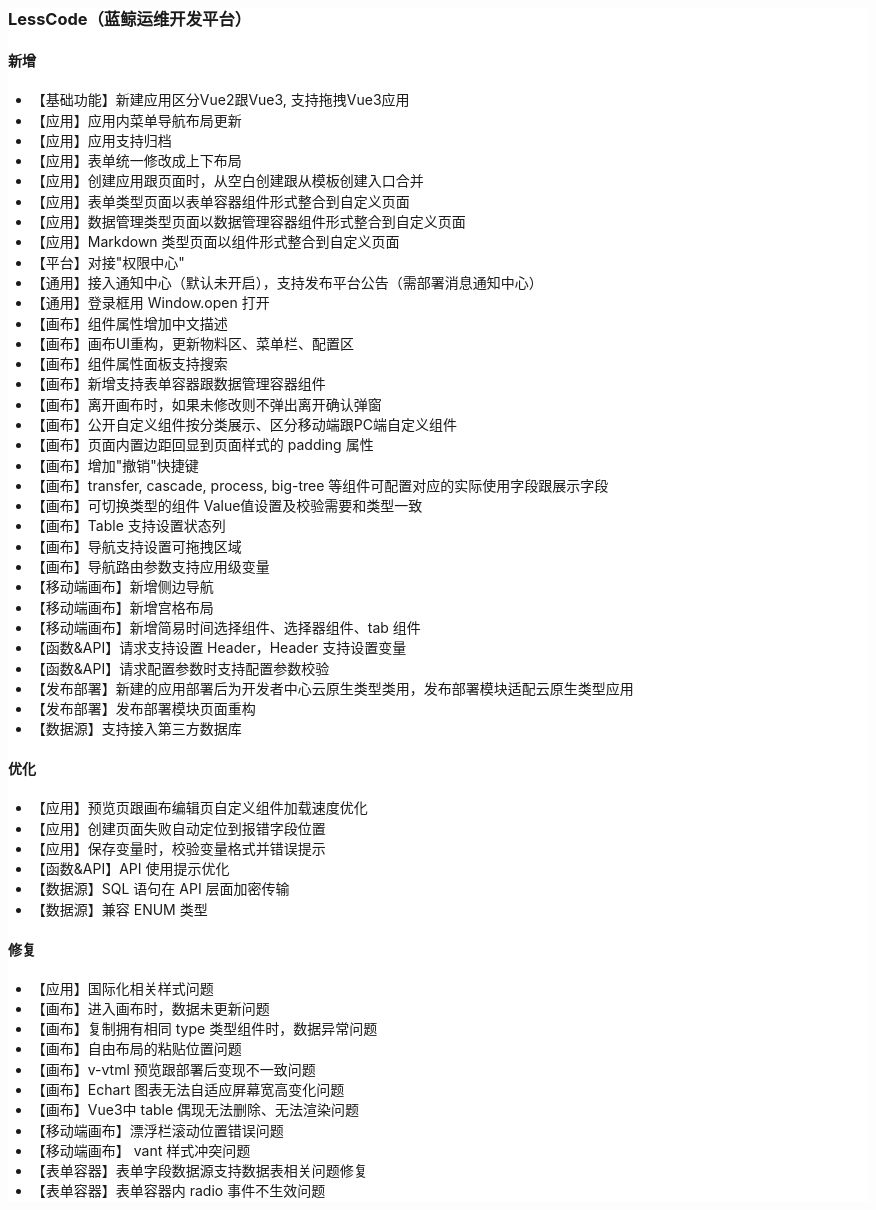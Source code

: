

### LessCode（蓝鲸运维开发平台）

#### 新增

- 【基础功能】新建应用区分Vue2跟Vue3, 支持拖拽Vue3应用
- 【应用】应用内菜单导航布局更新
- 【应用】应用支持归档
- 【应用】表单统一修改成上下布局
- 【应用】创建应用跟页面时，从空白创建跟从模板创建入口合并
- 【应用】表单类型页面以表单容器组件形式整合到自定义页面
- 【应用】数据管理类型页面以数据管理容器组件形式整合到自定义页面
- 【应用】Markdown 类型页面以组件形式整合到自定义页面
- 【平台】对接"权限中心"
- 【通用】接入通知中心（默认未开启），支持发布平台公告（需部署消息通知中心）
- 【通用】登录框用 Window.open 打开
- 【画布】组件属性增加中文描述
- 【画布】画布UI重构，更新物料区、菜单栏、配置区
- 【画布】组件属性面板支持搜索
- 【画布】新增支持表单容器跟数据管理容器组件
- 【画布】离开画布时，如果未修改则不弹出离开确认弹窗
- 【画布】公开自定义组件按分类展示、区分移动端跟PC端自定义组件
- 【画布】页面内置边距回显到页面样式的 padding 属性
- 【画布】增加"撤销"快捷键
- 【画布】transfer, cascade, process, big-tree 等组件可配置对应的实际使用字段跟展示字段
- 【画布】可切换类型的组件 Value值设置及校验需要和类型一致
- 【画布】Table 支持设置状态列
- 【画布】导航支持设置可拖拽区域
- 【画布】导航路由参数支持应用级变量
- 【移动端画布】新增侧边导航
- 【移动端画布】新增宫格布局
- 【移动端画布】新增简易时间选择组件、选择器组件、tab 组件
- 【函数&API】请求支持设置 Header，Header 支持设置变量
- 【函数&API】请求配置参数时支持配置参数校验
- 【发布部署】新建的应用部署后为开发者中心云原生类型类用，发布部署模块适配云原生类型应用
- 【发布部署】发布部署模块页面重构
- 【数据源】支持接入第三方数据库

#### 优化

- 【应用】预览页跟画布编辑页自定义组件加载速度优化
- 【应用】创建页面失败自动定位到报错字段位置
- 【应用】保存变量时，校验变量格式并错误提示
- 【函数&API】API 使用提示优化
- 【数据源】SQL 语句在 API 层面加密传输
- 【数据源】兼容 ENUM 类型

#### 修复

- 【应用】国际化相关样式问题
- 【画布】进入画布时，数据未更新问题
- 【画布】复制拥有相同 type 类型组件时，数据异常问题
- 【画布】自由布局的粘贴位置问题
- 【画布】v-vtml 预览跟部署后变现不一致问题
- 【画布】Echart 图表无法自适应屏幕宽高变化问题
- 【画布】Vue3中 table 偶现无法删除、无法渲染问题
- 【移动端画布】漂浮栏滚动位置错误问题
- 【移动端画布】 vant 样式冲突问题
- 【表单容器】表单字段数据源支持数据表相关问题修复
- 【表单容器】表单容器内 radio 事件不生效问题
